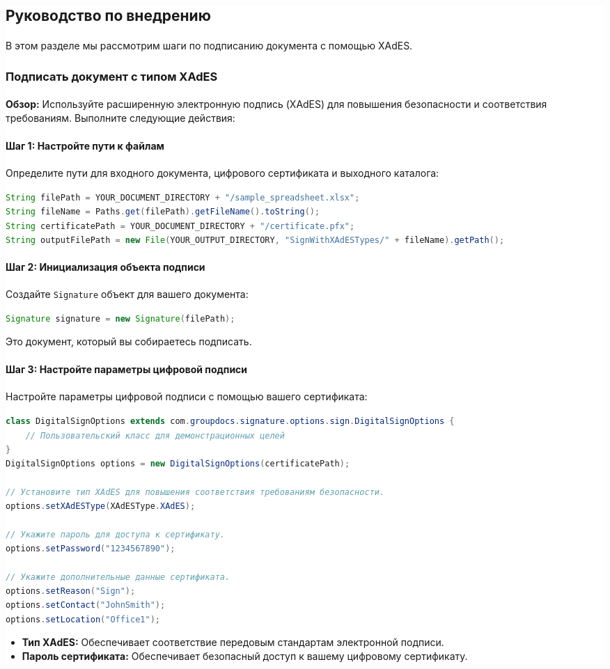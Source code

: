 ## Руководство по внедрению

В этом разделе мы рассмотрим шаги по подписанию документа с помощью XAdES.

### Подписать документ с типом XAdES

**Обзор:**
Используйте расширенную электронную подпись (XAdES) для повышения безопасности и соответствия требованиям. Выполните следующие действия:

#### Шаг 1: Настройте пути к файлам

Определите пути для входного документа, цифрового сертификата и выходного каталога:

```java
String filePath = YOUR_DOCUMENT_DIRECTORY + "/sample_spreadsheet.xlsx";
String fileName = Paths.get(filePath).getFileName().toString();
String certificatePath = YOUR_DOCUMENT_DIRECTORY + "/certificate.pfx";
String outputFilePath = new File(YOUR_OUTPUT_DIRECTORY, "SignWithXAdESTypes/" + fileName).getPath();
```

#### Шаг 2: Инициализация объекта подписи

Создайте `Signature` объект для вашего документа:

```java
Signature signature = new Signature(filePath);
```

Это документ, который вы собираетесь подписать.

#### Шаг 3: Настройте параметры цифровой подписи

Настройте параметры цифровой подписи с помощью вашего сертификата:

```java
class DigitalSignOptions extends com.groupdocs.signature.options.sign.DigitalSignOptions {
    // Пользовательский класс для демонстрационных целей
}
DigitalSignOptions options = new DigitalSignOptions(certificatePath);

// Установите тип XAdES для повышения соответствия требованиям безопасности.
options.setXAdESType(XAdESType.XAdES);

// Укажите пароль для доступа к сертификату.
options.setPassword("1234567890");

// Укажите дополнительные данные сертификата.
options.setReason("Sign");
options.setContact("JohnSmith");
options.setLocation("Office1");
```

- **Тип XAdES:** Обеспечивает соответствие передовым стандартам электронной подписи.
- **Пароль сертификата:** Обеспечивает безопасный доступ к вашему цифровому сертификату.
